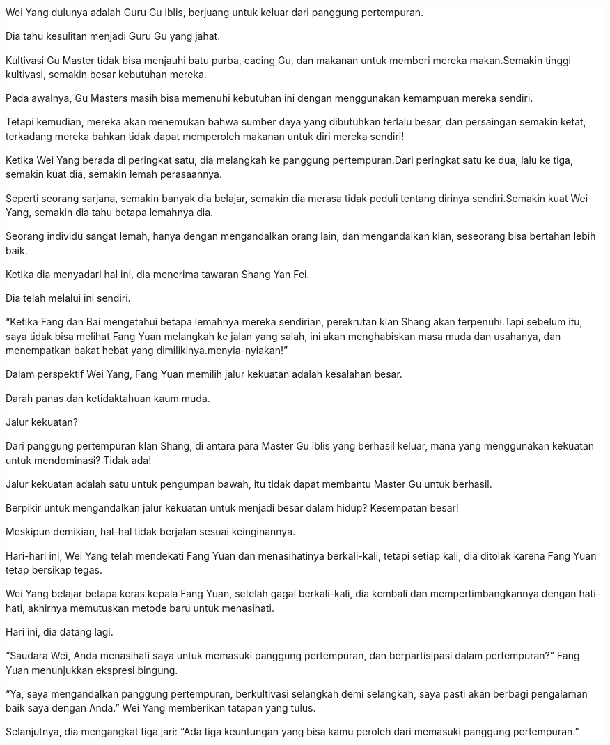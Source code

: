 Wei Yang dulunya adalah Guru Gu iblis, berjuang untuk keluar dari panggung pertempuran.

Dia tahu kesulitan menjadi Guru Gu yang jahat.

Kultivasi Gu Master tidak bisa menjauhi batu purba, cacing Gu, dan makanan untuk memberi mereka makan.Semakin tinggi kultivasi, semakin besar kebutuhan mereka.

Pada awalnya, Gu Masters masih bisa memenuhi kebutuhan ini dengan menggunakan kemampuan mereka sendiri.

Tetapi kemudian, mereka akan menemukan bahwa sumber daya yang dibutuhkan terlalu besar, dan persaingan semakin ketat, terkadang mereka bahkan tidak dapat memperoleh makanan untuk diri mereka sendiri!

Ketika Wei Yang berada di peringkat satu, dia melangkah ke panggung pertempuran.Dari peringkat satu ke dua, lalu ke tiga, semakin kuat dia, semakin lemah perasaannya.

Seperti seorang sarjana, semakin banyak dia belajar, semakin dia merasa tidak peduli tentang dirinya sendiri.Semakin kuat Wei Yang, semakin dia tahu betapa lemahnya dia.

Seorang individu sangat lemah, hanya dengan mengandalkan orang lain, dan mengandalkan klan, seseorang bisa bertahan lebih baik.

Ketika dia menyadari hal ini, dia menerima tawaran Shang Yan Fei.

Dia telah melalui ini sendiri.

“Ketika Fang dan Bai mengetahui betapa lemahnya mereka sendirian, perekrutan klan Shang akan terpenuhi.Tapi sebelum itu, saya tidak bisa melihat Fang Yuan melangkah ke jalan yang salah, ini akan menghabiskan masa muda dan usahanya, dan menempatkan bakat hebat yang dimilikinya.menyia-nyiakan!”

Dalam perspektif Wei Yang, Fang Yuan memilih jalur kekuatan adalah kesalahan besar.

Darah panas dan ketidaktahuan kaum muda.

Jalur kekuatan?

Dari panggung pertempuran klan Shang, di antara para Master Gu iblis yang berhasil keluar, mana yang menggunakan kekuatan untuk mendominasi? Tidak ada!

Jalur kekuatan adalah satu untuk pengumpan bawah, itu tidak dapat membantu Master Gu untuk berhasil.

Berpikir untuk mengandalkan jalur kekuatan untuk menjadi besar dalam hidup? Kesempatan besar!

Meskipun demikian, hal-hal tidak berjalan sesuai keinginannya.

Hari-hari ini, Wei Yang telah mendekati Fang Yuan dan menasihatinya berkali-kali, tetapi setiap kali, dia ditolak karena Fang Yuan tetap bersikap tegas.

Wei Yang belajar betapa keras kepala Fang Yuan, setelah gagal berkali-kali, dia kembali dan mempertimbangkannya dengan hati-hati, akhirnya memutuskan metode baru untuk menasihati.

Hari ini, dia datang lagi.

“Saudara Wei, Anda menasihati saya untuk memasuki panggung pertempuran, dan berpartisipasi dalam pertempuran?” Fang Yuan menunjukkan ekspresi bingung.

“Ya, saya mengandalkan panggung pertempuran, berkultivasi selangkah demi selangkah, saya pasti akan berbagi pengalaman baik saya dengan Anda.” Wei Yang memberikan tatapan yang tulus.

Selanjutnya, dia mengangkat tiga jari: “Ada tiga keuntungan yang bisa kamu peroleh dari memasuki panggung pertempuran.”
